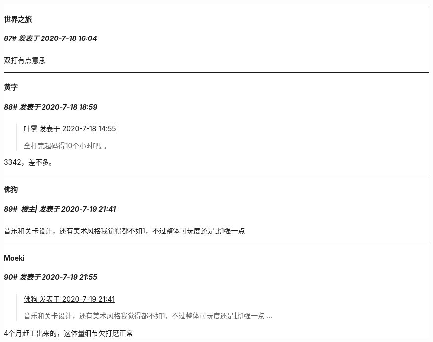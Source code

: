 





-----

####  世界之旅  
##### 87#       发表于 2020-7-18 16:04




双打有点意思







-----

####  黄字  
##### 88#       发表于 2020-7-18 18:59



<blockquote><a href="httphttps://bbs.saraba1st.com/2b/forum.php?mod=redirect&amp;goto=findpost&amp;pid=48143310&amp;ptid=1943725" target="_blank">叶雾 发表于 2020-7-18 14:55</a>

全打完起码得10个小时吧。。</blockquote>
3342，差不多。







-----

####  佛狗  
##### 89#         楼主| 发表于 2020-7-19 21:41




音乐和关卡设计，还有美术风格我觉得都不如1，不过整体可玩度还是比1强一点







-----

####  Moeki  
##### 90#       发表于 2020-7-19 21:55



<blockquote><a href="httphttps://bbs.saraba1st.com/2b/forum.php?mod=redirect&amp;goto=findpost&amp;pid=48155208&amp;ptid=1943725" target="_blank">佛狗 发表于 2020-7-19 21:41</a>

音乐和关卡设计，还有美术风格我觉得都不如1，不过整体可玩度还是比1强一点 ...</blockquote>
4个月赶工出来的，这体量细节欠打磨正常
